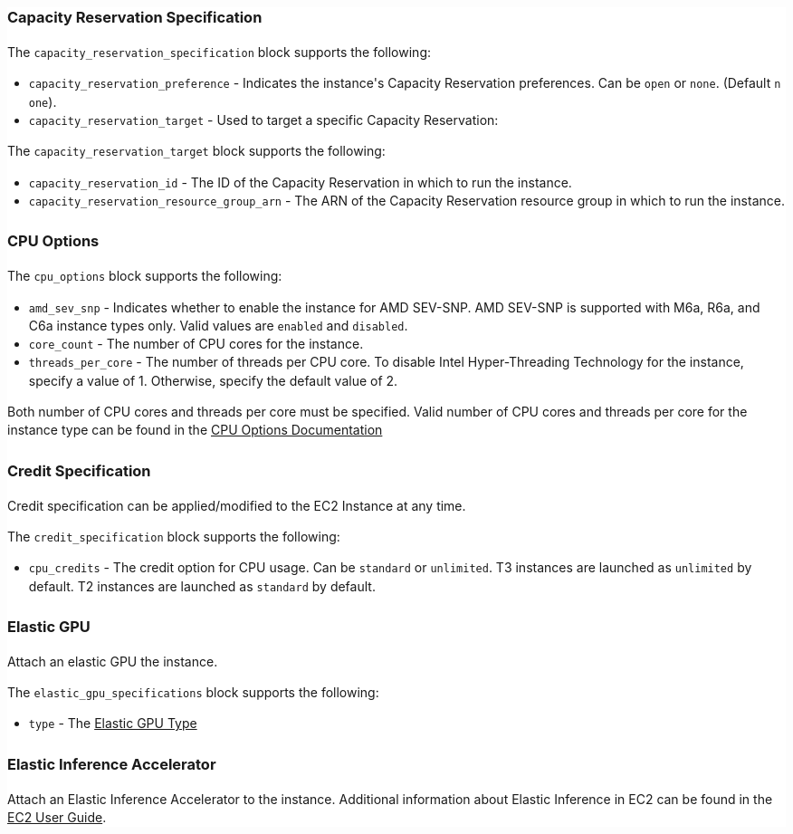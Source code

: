 ### Capacity Reservation Specification

The `capacity_reservation_specification` block supports the following:

* `capacity_reservation_preference` - Indicates the instance's Capacity Reservation preferences. Can be `open` or `none`. (Default `none`).
* `capacity_reservation_target` - Used to target a specific Capacity Reservation:

The `capacity_reservation_target` block supports the following:

* `capacity_reservation_id` - The ID of the Capacity Reservation in which to run the instance.
* `capacity_reservation_resource_group_arn` - The ARN of the Capacity Reservation resource group in which to run the instance.

### CPU Options

The `cpu_options` block supports the following:

* `amd_sev_snp` - Indicates whether to enable the instance for AMD SEV-SNP. AMD SEV-SNP is supported with M6a, R6a, and C6a instance types only. Valid values are `enabled` and `disabled`.
* `core_count` - The number of CPU cores for the instance.
* `threads_per_core` - The number of threads per CPU core.
  To disable Intel Hyper-Threading Technology for the instance, specify a value of 1.
  Otherwise, specify the default value of 2.

Both number of CPU cores and threads per core must be specified. Valid number of CPU cores and threads per core for the instance type can be found in the [CPU Options Documentation](https://docs.aws.amazon.com/AWSEC2/latest/UserGuide/instance-optimize-cpu.html?shortFooter=true#cpu-options-supported-instances-values)

### Credit Specification

Credit specification can be applied/modified to the EC2 Instance at any time.

The `credit_specification` block supports the following:

* `cpu_credits` - The credit option for CPU usage.
  Can be `standard` or `unlimited`.
  T3 instances are launched as `unlimited` by default.
  T2 instances are launched as `standard` by default.

### Elastic GPU

Attach an elastic GPU the instance.

The `elastic_gpu_specifications` block supports the following:

* `type` - The [Elastic GPU Type](https://docs.aws.amazon.com/AWSEC2/latest/WindowsGuide/elastic-gpus.html#elastic-gpus-basics)

### Elastic Inference Accelerator

Attach an Elastic Inference Accelerator to the instance. Additional information about Elastic Inference in EC2 can be found in the [EC2 User Guide](https://docs.aws.amazon.com/AWSEC2/latest/UserGuide/elastic-inference.html).
